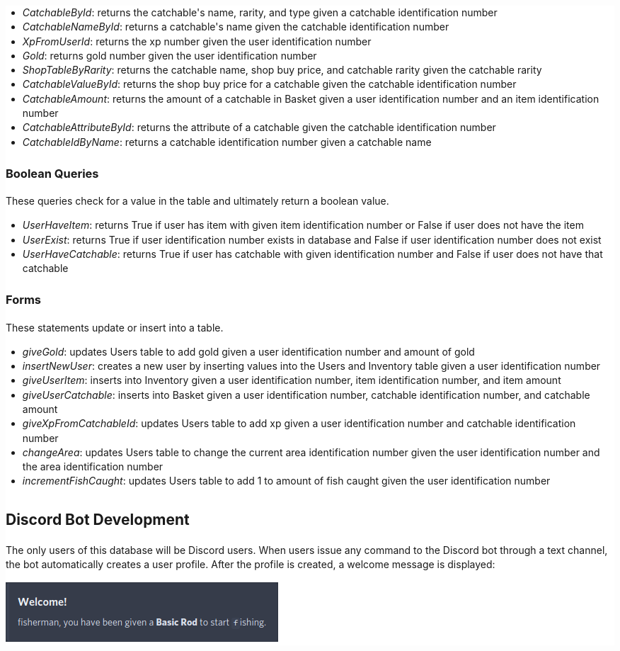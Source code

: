  * *CatchableById*: returns the catchable's name, rarity, and type given a catchable identification number
 * *CatchableNameById*: returns a catchable's name given the catchable identification number
 * *XpFromUserId*: returns the xp number given the user identification number
 * *Gold*: returns gold number given the user identification number
 * *ShopTableByRarity*: returns the catchable name, shop buy price, and catchable rarity given the catchable rarity
 * *CatchableValueById*: returns the shop buy price for a catchable given the catchable identification number
 * *CatchableAmount*: returns the amount of a catchable in Basket given a user identification number and an item identification number
 * *CatchableAttributeById*: returns the attribute of a catchable given the catchable identification number
 * *CatchableIdByName*: returns a catchable identification number given a catchable name

### Boolean Queries
These queries check for a value in the table and ultimately return a boolean value.
 * *UserHaveItem*: returns True if user has item with given item identification number or False if user does not have the item
 * *UserExist*: returns True if user identification number exists in database and False if user identification number does not exist
 * *UserHaveCatchable*: returns True if user has catchable with given identification number and False if user does not have that catchable

### Forms
These statements update or insert into a table.
 * *giveGold*: updates Users table to add gold given a user identification number and amount of gold
 * *insertNewUser*: creates a new user by inserting values into the Users and Inventory table given a user identification number
 * *giveUserItem*: inserts into Inventory given a user identification number, item identification number, and item amount
 * *giveUserCatchable*: inserts into Basket given a user identification number, catchable identification number, and catchable amount
 * *giveXpFromCatchableId*: updates Users table to add xp given a user identification number and catchable identification number
 * *changeArea*: updates Users table to change the current area identification number given the user identification number and the area identification number
 * *incrementFishCaught*: updates Users table to add 1 to amount of fish caught given the user identification number

## Discord Bot Development
The only users of this database will be Discord users. When users issue any command to the Discord bot through a text channel, the bot automatically creates a user profile. After the profile is created, a welcome message is displayed:

![Welcome Message](images/report/welcome.png)
